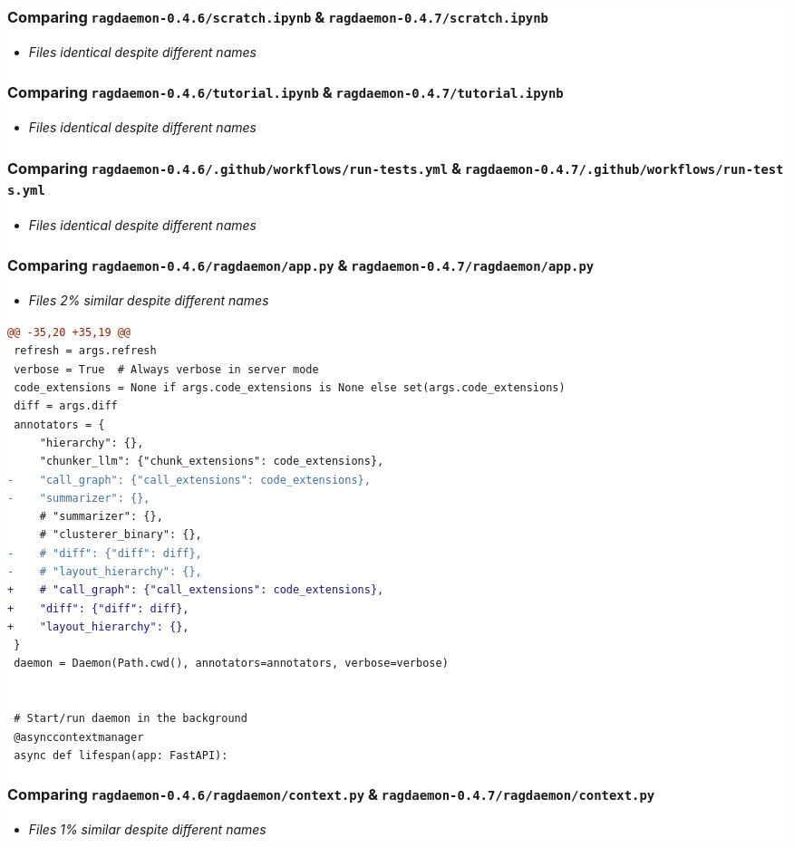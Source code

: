 
### Comparing `ragdaemon-0.4.6/scratch.ipynb` & `ragdaemon-0.4.7/scratch.ipynb`

 * *Files identical despite different names*

### Comparing `ragdaemon-0.4.6/tutorial.ipynb` & `ragdaemon-0.4.7/tutorial.ipynb`

 * *Files identical despite different names*

### Comparing `ragdaemon-0.4.6/.github/workflows/run-tests.yml` & `ragdaemon-0.4.7/.github/workflows/run-tests.yml`

 * *Files identical despite different names*

### Comparing `ragdaemon-0.4.6/ragdaemon/app.py` & `ragdaemon-0.4.7/ragdaemon/app.py`

 * *Files 2% similar despite different names*

```diff
@@ -35,20 +35,19 @@
 refresh = args.refresh
 verbose = True  # Always verbose in server mode
 code_extensions = None if args.code_extensions is None else set(args.code_extensions)
 diff = args.diff
 annotators = {
     "hierarchy": {},
     "chunker_llm": {"chunk_extensions": code_extensions},
-    "call_graph": {"call_extensions": code_extensions},
-    "summarizer": {},
     # "summarizer": {},
     # "clusterer_binary": {},
-    # "diff": {"diff": diff},
-    # "layout_hierarchy": {},
+    # "call_graph": {"call_extensions": code_extensions},
+    "diff": {"diff": diff},
+    "layout_hierarchy": {},
 }
 daemon = Daemon(Path.cwd(), annotators=annotators, verbose=verbose)
 
 
 # Start/run daemon in the background
 @asynccontextmanager
 async def lifespan(app: FastAPI):
```

### Comparing `ragdaemon-0.4.6/ragdaemon/context.py` & `ragdaemon-0.4.7/ragdaemon/context.py`

 * *Files 1% similar despite different names*
